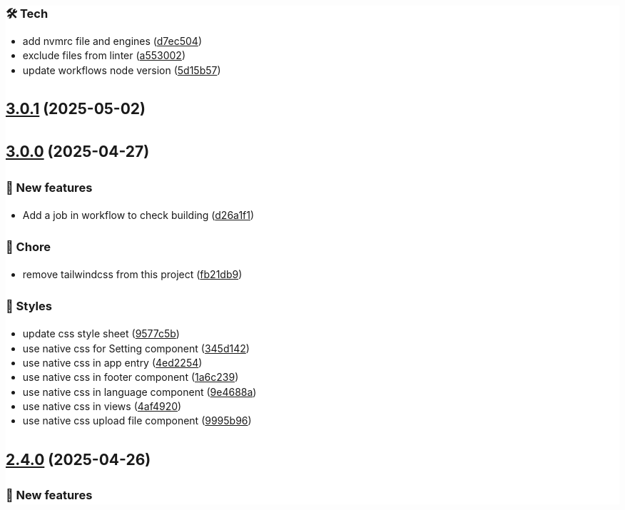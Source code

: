 
### 🛠️ Tech

* add nvmrc file and engines ([d7ec504](https://github.com/theotime2005/bnote-settings/commit/d7ec504dc8a20d4cd579b49f2de3b38b26189cc2))
* exclude files from linter ([a553002](https://github.com/theotime2005/bnote-settings/commit/a553002c3ab9b71ad65425003a6fc4c124df1a4e))
* update workflows node version ([5d15b57](https://github.com/theotime2005/bnote-settings/commit/5d15b577faad3d4f0efbf6557ca6d91b98dfab1b))

## [3.0.1](https://github.com/theotime2005/bnote-settings/compare/v3.0.0...v3.0.1) (2025-05-02)

## [3.0.0](https://github.com/theotime2005/bnote-settings/compare/v2.4.0...v3.0.0) (2025-04-27)


### 🚀 New features

* Add a job in workflow to check building ([d26a1f1](https://github.com/theotime2005/bnote-settings/commit/d26a1f1e7f6c331a719ffbb32d571ef66279cbf1))


### 🔧 Chore

* remove tailwindcss from this project ([fb21db9](https://github.com/theotime2005/bnote-settings/commit/fb21db9c00acbcfcefc7c3b31336368634ba26b8))


### 💅 Styles

* update css style sheet ([9577c5b](https://github.com/theotime2005/bnote-settings/commit/9577c5b86d3ff994cddc2f036f5993f901239ef9))
* use native css for Setting component ([345d142](https://github.com/theotime2005/bnote-settings/commit/345d1423ccbecd603e86b32ad5e4cd607dd0fd7b))
* use native css in app entry ([4ed2254](https://github.com/theotime2005/bnote-settings/commit/4ed2254b682dee127e15cc1bcc5ad821efd83587))
* use native css in footer component ([1a6c239](https://github.com/theotime2005/bnote-settings/commit/1a6c2397795eabe91ee89160807686df09974bad))
* use native css in language component ([9e4688a](https://github.com/theotime2005/bnote-settings/commit/9e4688a6e96fa49d16e7ae451c40c319f8a9c9bf))
* use native css in views ([4af4920](https://github.com/theotime2005/bnote-settings/commit/4af4920c95ca38722ec53f082881d44b35b341cb))
* use native css upload file component ([9995b96](https://github.com/theotime2005/bnote-settings/commit/9995b966c632995a9dc0a896aa5cf58c933ad605))

## [2.4.0](https://github.com/theotime2005/bnote-settings/compare/v2.3.4...v2.4.0) (2025-04-26)


### 🚀 New features

